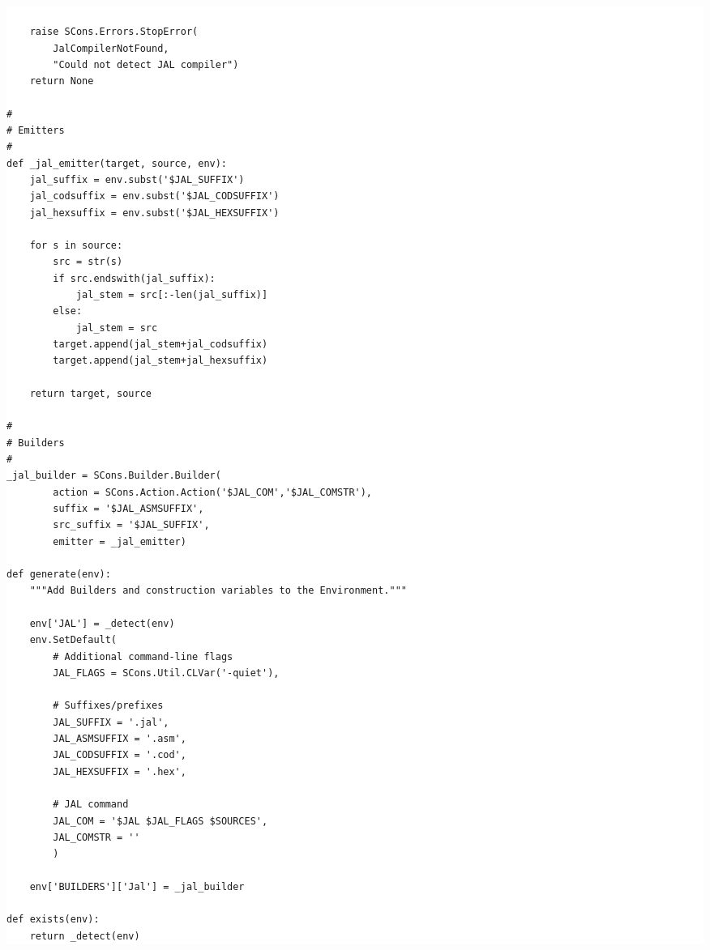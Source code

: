 ```txt

    raise SCons.Errors.StopError(
        JalCompilerNotFound,
        "Could not detect JAL compiler")
    return None

#
# Emitters
#
def _jal_emitter(target, source, env): 
    jal_suffix = env.subst('$JAL_SUFFIX')
    jal_codsuffix = env.subst('$JAL_CODSUFFIX')
    jal_hexsuffix = env.subst('$JAL_HEXSUFFIX')

    for s in source:
        src = str(s)
        if src.endswith(jal_suffix):
            jal_stem = src[:-len(jal_suffix)]
        else:
            jal_stem = src
        target.append(jal_stem+jal_codsuffix)
        target.append(jal_stem+jal_hexsuffix)

    return target, source

#
# Builders
#
_jal_builder = SCons.Builder.Builder(
        action = SCons.Action.Action('$JAL_COM','$JAL_COMSTR'),
        suffix = '$JAL_ASMSUFFIX',
        src_suffix = '$JAL_SUFFIX',
        emitter = _jal_emitter)

def generate(env):
    """Add Builders and construction variables to the Environment."""

    env['JAL'] = _detect(env)
    env.SetDefault(
        # Additional command-line flags
        JAL_FLAGS = SCons.Util.CLVar('-quiet'),

        # Suffixes/prefixes
        JAL_SUFFIX = '.jal',
        JAL_ASMSUFFIX = '.asm',
        JAL_CODSUFFIX = '.cod',
        JAL_HEXSUFFIX = '.hex',

        # JAL command
        JAL_COM = '$JAL $JAL_FLAGS $SOURCES',
        JAL_COMSTR = ''
        )

    env['BUILDERS']['Jal'] = _jal_builder

def exists(env):
    return _detect(env)
```
